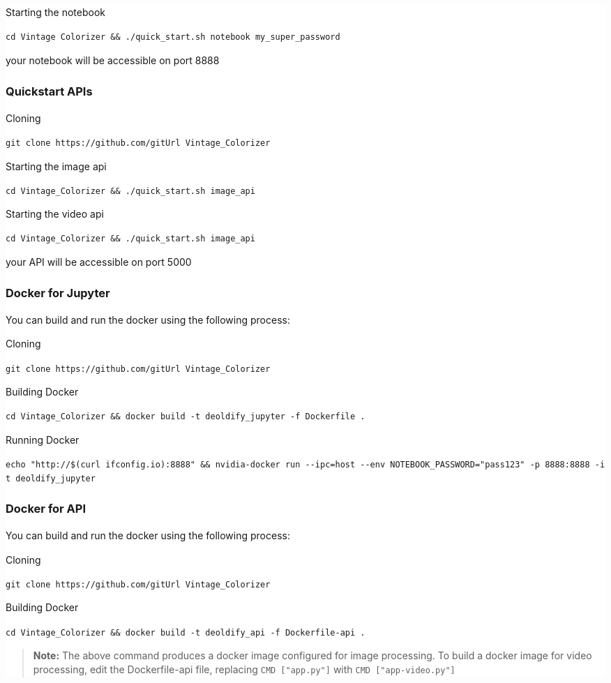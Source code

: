 Starting the notebook
```console
cd Vintage Colorizer && ./quick_start.sh notebook my_super_password
```

your notebook will be accessible on port 8888

### Quickstart APIs
Cloning
```console
git clone https://github.com/gitUrl Vintage_Colorizer
```

Starting the image api
```console
cd Vintage_Colorizer && ./quick_start.sh image_api
```

Starting the video api
```console
cd Vintage_Colorizer && ./quick_start.sh image_api
```
your API will be accessible on port 5000

### Docker for Jupyter

You can build and run the docker using the following process:

Cloning
```console
git clone https://github.com/gitUrl Vintage_Colorizer
```

Building Docker
```console
cd Vintage_Colorizer && docker build -t deoldify_jupyter -f Dockerfile .
```

Running Docker
```console
echo "http://$(curl ifconfig.io):8888" && nvidia-docker run --ipc=host --env NOTEBOOK_PASSWORD="pass123" -p 8888:8888 -it deoldify_jupyter
```

### Docker for API

You can build and run the docker using the following process:

Cloning
```console
git clone https://github.com/gitUrl Vintage_Colorizer
```

Building Docker
```console
cd Vintage_Colorizer && docker build -t deoldify_api -f Dockerfile-api .
```
> **Note:** The above command produces a docker image configured for image processing.  To build a docker image for video processing, edit the Dockerfile-api file, replacing `CMD ["app.py"]` with `CMD ["app-video.py"]`
